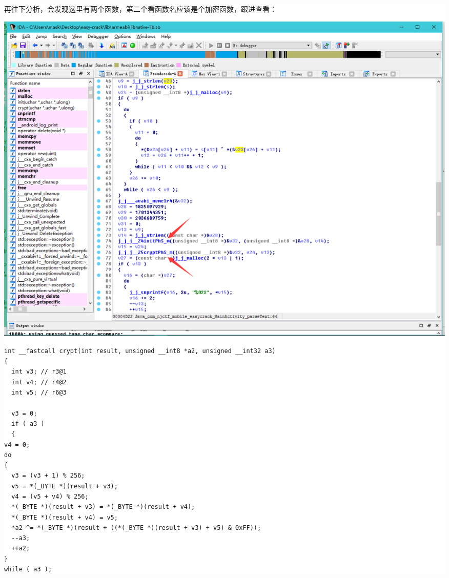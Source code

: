 


再往下分析，会发现这里有两个函数，第二个看函数名应该是个加密函数，跟进查看：

![](./Image/6.png)

    int __fastcall crypt(int result, unsigned __int8 *a2, unsigned __int32 a3)
    {
      int v3; // r3@1
      int v4; // r4@2
      int v5; // r6@3
    
      v3 = 0;
      if ( a3 )
      {
    v4 = 0;
    do
    {
      v3 = (v3 + 1) % 256;
      v5 = *(_BYTE *)(result + v3);
      v4 = (v5 + v4) % 256;
      *(_BYTE *)(result + v3) = *(_BYTE *)(result + v4);
      *(_BYTE *)(result + v4) = v5;
      *a2 ^= *(_BYTE *)(result + ((*(_BYTE *)(result + v3) + v5) & 0xFF));
      --a3;
      ++a2;
    }
    while ( a3 );
   